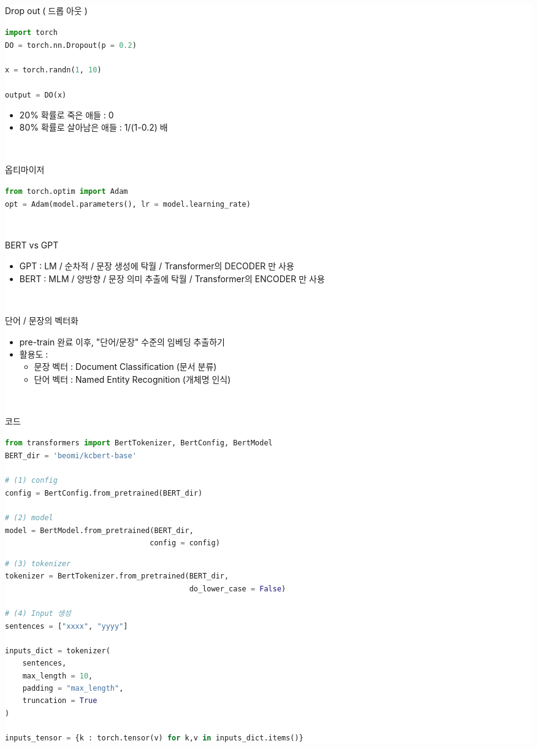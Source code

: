 Drop out ( 드롭 아웃 )

```python
import torch
DO = torch.nn.Dropout(p = 0.2)

x = torch.randn(1, 10)

output = DO(x)
```

- 20% 확률로 죽은 애들 : 0
- 80% 확률로 살아남은 애들 : 1/(1-0.2) 배

<br>

옵티마이저

```python
from torch.optim import Adam
opt = Adam(model.parameters(), lr = model.learning_rate)
```

<br>

BERT vs GPT

- GPT : LM / 순차적 / 문장 생성에 탁월 / Transformer의 DECODER 만 사용
- BERT : MLM / 양방향 / 문장 의미 추출에 탁월 / Transformer의 ENCODER 만 사용

<br>

단어 / 문장의 벡터화

- pre-train 완료 이후, "단어/문장" 수준의 임베딩 추출하기
- 활용도 :
  - 문장 벡터 : Document Classification (문서 분류)
  - 단어 벡터 : Named Entity Recognition (개체명 인식)

<br>

코드

```python
from transformers import BertTokenizer, BertConfig, BertModel
BERT_dir = 'beomi/kcbert-base'

# (1) config
config = BertConfig.from_pretrained(BERT_dir)

# (2) model
model = BertModel.from_pretrained(BERT_dir,
                                 config = config)
```

```python
# (3) tokenizer
tokenizer = BertTokenizer.from_pretrained(BERT_dir,
                                          do_lower_case = False)

# (4) Input 생성
sentences = ["xxxx", "yyyy"]

inputs_dict = tokenizer(
    sentences,
    max_length = 10,
    padding = "max_length",
    truncation = True
)

inputs_tensor = {k : torch.tensor(v) for k,v in inputs_dict.items()}
```